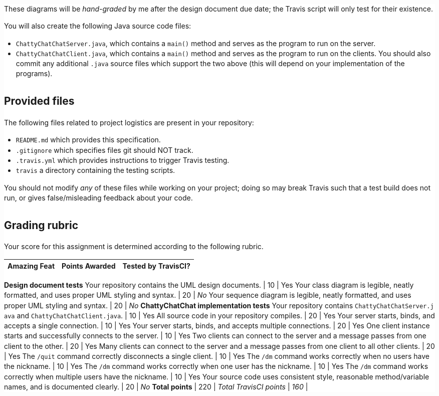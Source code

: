 
These diagrams will be *hand-graded* by me after the design document due date; the Travis script will only test for their existence.

You will also create the following Java source code files:
- `ChattyChatChatServer.java`, which contains a `main()` method and serves as the program to run on the server.
- `ChattyChatChatClient.java`, which contains a `main()` method and serves as the program to run on the clients.
You should also commit any additional `.java` source files which support the two above (this will depend on your implementation of the programs).      

## Provided files

The following files related to project logistics are present in your repository:
- `README.md` which provides this specification.
- `.gitignore` which specifies files git should NOT track.
- `.travis.yml` which provides instructions to trigger Travis testing.
- `travis` a directory containing the testing scripts.

You should not modify *any* of these files while working on your project; doing so may break Travis such that a test build does not run, or gives false/misleading feedback about your code.

## Grading rubric

Your score for this assignment is determined according to the following rubric.

Amazing Feat | Points Awarded | Tested by TravisCI?
---          | :---:          | ---:
**Design document tests**
Your repository contains the UML design documents.                   | 10 | Yes
Your class diagram is legible, neatly formatted, and uses proper UML styling and syntax.                                                              | 20 | *No*
Your sequence diagram is legible, neatly formatted, and uses proper UML styling and syntax.                                                              | 20 | *No*
**ChattyChatChat implementation tests**
Your repository contains `ChattyChatChatServer.java` and `ChattyChatChatClient.java`.                                                                    | 10 | Yes
All source code in your repository compiles.                         | 20 | Yes
Your server starts, binds, and accepts a single connection.          | 10 | Yes
Your server starts, binds, and accepts multiple connections.         | 20 | Yes
One client instance starts and successfully connects to the server.  | 10 | Yes
Two clients can connect to the server and a message passes from one client to the other.                                                               | 20 | Yes
Many clients can connect to the server and a message passes from one client to all other clients.                                                       | 20 | Yes
The `/quit` command correctly disconnects a single client.           | 10 | Yes
The `/dm` command works correctly when no users have the nickname.   | 10 | Yes
The `/dm` command works correctly when one user has the nickname.    | 10 | Yes
The `/dm` command works correctly when multiple users have the nickname.                                                                     | 10 | Yes
Your source code uses consistent style, reasonable method/variable names, and is documented clearly.                                                  | 20 | *No*
**Total points**                                                    | 220 |
*Total TravisCI points*                                           | *160* |  
